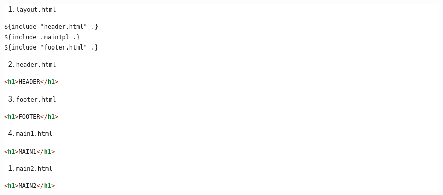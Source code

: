 
1. `layout.html`
```html
${include "header.html" .}
${include .mainTpl .}
${include "footer.html" .}
```

2. `header.html`
```html
<h1>HEADER</h1>
```

3. `footer.html`
```html
<h1>FOOTER</h1>
```

4. `main1.html`
```html
<h1>MAIN1</h1>
```

1. `main2.html`
```html
<h1>MAIN2</h1>
```


